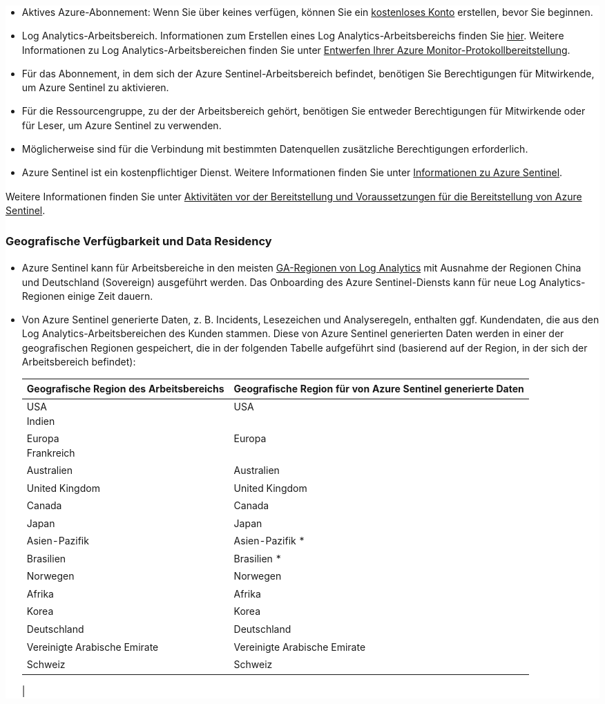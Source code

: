 - Aktives Azure-Abonnement: Wenn Sie über keines verfügen, können Sie ein [kostenloses Konto](https://azure.microsoft.com/free/?WT.mc_id=A261C142F) erstellen, bevor Sie beginnen.

- Log Analytics-Arbeitsbereich. Informationen zum Erstellen eines Log Analytics-Arbeitsbereichs finden Sie [hier](../azure-monitor/logs/quick-create-workspace.md). Weitere Informationen zu Log Analytics-Arbeitsbereichen finden Sie unter [Entwerfen Ihrer Azure Monitor-Protokollbereitstellung](../azure-monitor/logs/design-logs-deployment.md).

- Für das Abonnement, in dem sich der Azure Sentinel-Arbeitsbereich befindet, benötigen Sie Berechtigungen für Mitwirkende, um Azure Sentinel zu aktivieren. 
- Für die Ressourcengruppe, zu der der Arbeitsbereich gehört, benötigen Sie entweder Berechtigungen für Mitwirkende oder für Leser, um Azure Sentinel zu verwenden.
- Möglicherweise sind für die Verbindung mit bestimmten Datenquellen zusätzliche Berechtigungen erforderlich.
- Azure Sentinel ist ein kostenpflichtiger Dienst. Weitere Informationen finden Sie unter [Informationen zu Azure Sentinel](https://go.microsoft.com/fwlink/?linkid=2104058).

Weitere Informationen finden Sie unter [Aktivitäten vor der Bereitstellung und Voraussetzungen für die Bereitstellung von Azure Sentinel](prerequisites.md).

### <a name="geographical-availability-and-data-residency"></a>Geografische Verfügbarkeit und Data Residency

- Azure Sentinel kann für Arbeitsbereiche in den meisten [GA-Regionen von Log Analytics](https://azure.microsoft.com/global-infrastructure/services/?products=monitor) mit Ausnahme der Regionen China und Deutschland (Sovereign) ausgeführt werden. Das Onboarding des Azure Sentinel-Diensts kann für neue Log Analytics-Regionen einige Zeit dauern. 

- Von Azure Sentinel generierte Daten, z. B. Incidents, Lesezeichen und Analyseregeln, enthalten ggf. Kundendaten, die aus den Log Analytics-Arbeitsbereichen des Kunden stammen. Diese von Azure Sentinel generierten Daten werden in einer der geografischen Regionen gespeichert, die in der folgenden Tabelle aufgeführt sind (basierend auf der Region, in der sich der Arbeitsbereich befindet):

    | Geografische Region des Arbeitsbereichs | Geografische Region für von Azure Sentinel generierte Daten |
    | --- | --- |
    | USA<br>Indien | USA |
    | Europa<br>Frankreich | Europa |
    | Australien | Australien |
    | United Kingdom | United Kingdom |
    | Canada | Canada |
    | Japan | Japan |
    | Asien-Pazifik | Asien-Pazifik * |
    | Brasilien | Brasilien * |
    | Norwegen | Norwegen |
    | Afrika | Afrika |
    | Korea | Korea |
    | Deutschland | Deutschland |
    | Vereinigte Arabische Emirate | Vereinigte Arabische Emirate |
    | Schweiz | Schweiz |
    |
